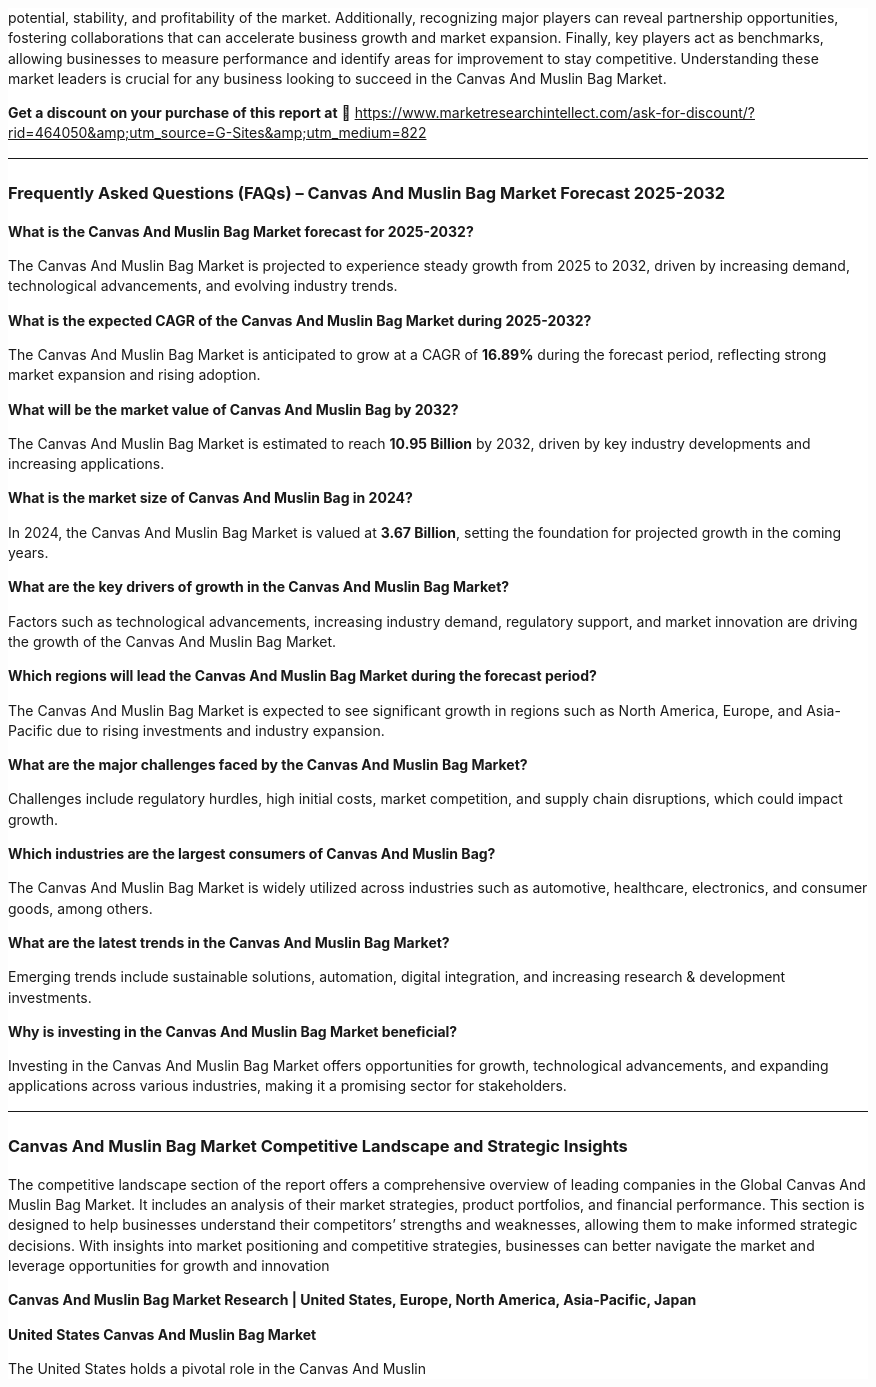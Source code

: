 potential</span><span class="">, stability, and</span><span class="font-[700]"> profitability</span><span class=""> of the market. Additionally, recognizing major players can reveal </span><span class="font-[700]">partnership opportunities</span><span class="">, fostering collaborations that can accelerate business growth and market expansion. Finally, key players act as benchmarks, allowing businesses to </span><span class="font-[700]">measure performance</span><span class=""> and identify areas for improvement to stay competitive. Understanding these market leaders is crucial for any business looking to succeed in the Canvas And Muslin Bag Market.</span></p></div><div class="article-main__content" data-test-id="publishing-text-block"><p><strong><span class="font-[700]">Get a discount on your purchase of this report at</span></strong><span class="">&nbsp;🎁&nbsp;</span><span class=""><a href="https://www.marketresearchintellect.com/ask-for-discount/?rid=464050&amp;utm_source=G-Sites&amp;utm_medium=822" target="_blank" data-tracking-control-name="article-ssr-frontend-pulse_little-text-block" data-tracking-will-navigate="" data-test-link="">https://www.marketresearchintellect.com/ask-for-discount/?rid=464050&amp;utm_source=G-Sites&amp;utm_medium=822</a></span></p></div><hr class="my-[3.2rem] mx-auto h-[1px] border-0 bg-black-a16" data-test-id="publishing-divider-block" /><div class="article-main__content" data-test-id="publishing-text-block"><div class="flex max-w-full flex-col flex-grow"><div class="min-h-[20px] text-message flex w-full flex-col items-end gap-2 whitespace-normal break-words [.text-message+&amp;]:mt-5" dir="auto" data-message-author-role="assistant" data-message-id="aeb8fe43-d78b-4aab-b619-f3fe1dddd2af"><div class="flex w-full flex-col gap-1 empty:hidden first:pt-[3px]"><div class="markdown prose w-full break-words dark:prose-invert light"><h3>Frequently Asked Questions (FAQs) &ndash; Canvas And Muslin Bag Market Forecast 2025-2032</h3><p><strong>What is the Canvas And Muslin Bag Market forecast for 2025-2032?</strong></p><p>The Canvas And Muslin Bag Market is projected to experience steady growth from 2025 to 2032, driven by increasing demand, technological advancements, and evolving industry trends.</p><p><strong>What is the expected CAGR of the Canvas And Muslin Bag Market during 2025-2032?</strong></p><p>The Canvas And Muslin Bag Market is anticipated to grow at a CAGR of <strong>16.89%</strong> during the forecast period, reflecting strong market expansion and rising adoption.</p><p><strong>What will be the market value of Canvas And Muslin Bag by 2032?</strong></p><p>The Canvas And Muslin Bag Market is estimated to reach <strong>10.95 Billion</strong> by 2032, driven by key industry developments and increasing applications.</p><p><strong>What is the market size of Canvas And Muslin Bag in 2024?</strong></p><p>In 2024, the Canvas And Muslin Bag Market is valued at <strong>3.67 Billion</strong>, setting the foundation for projected growth in the coming years.</p><p><strong>What are the key drivers of growth in the Canvas And Muslin Bag Market?</strong></p><p>Factors such as technological advancements, increasing industry demand, regulatory support, and market innovation are driving the growth of the Canvas And Muslin Bag Market.</p><p><strong>Which regions will lead the Canvas And Muslin Bag Market during the forecast period?</strong></p><p>The Canvas And Muslin Bag Market is expected to see significant growth in regions such as North America, Europe, and Asia-Pacific due to rising investments and industry expansion.</p><p><strong>What are the major challenges faced by the Canvas And Muslin Bag Market?</strong></p><p>Challenges include regulatory hurdles, high initial costs, market competition, and supply chain disruptions, which could impact growth.</p><p><strong>Which industries are the largest consumers of Canvas And Muslin Bag?</strong></p><p>The Canvas And Muslin Bag Market is widely utilized across industries such as automotive, healthcare, electronics, and consumer goods, among others.</p><p><strong>What are the latest trends in the Canvas And Muslin Bag Market?</strong></p><p>Emerging trends include sustainable solutions, automation, digital integration, and increasing research &amp; development investments.</p><p><strong>Why is investing in the Canvas And Muslin Bag Market beneficial?</strong></p><p>Investing in the Canvas And Muslin Bag Market offers opportunities for growth, technological advancements, and expanding applications across various industries, making it a promising sector for stakeholders.</p></div></div></div></div></div><hr class="my-[3.2rem] mx-auto h-[1px] border-0 bg-black-a16" data-test-id="publishing-divider-block" /><div class="article-main__content" data-test-id="publishing-text-block"><h3><span class="">Canvas And Muslin Bag Market Competitive Landscape and Strategic Insights</span></h3></div><div class="article-main__content" data-test-id="publishing-text-block"><p><span class="">The competitive landscape section of the report offers a comprehensive overview of leading companies in the Global Canvas And Muslin Bag Market. It includes an analysis of their market strategies, product portfolios, and financial performance. This section is designed to help businesses understand their competitors&rsquo; strengths and weaknesses, allowing them to make informed strategic decisions. With insights into market positioning and competitive strategies, businesses can better navigate the market and leverage opportunities for growth and innovation</span></p></div><div class="article-main__content" data-test-id="publishing-text-block"><p><strong>Canvas And Muslin Bag Market Research | United States, Europe, North America, Asia-Pacific, Japan</strong></p><p><strong>United States&nbsp;Canvas And Muslin Bag Market</strong></p><p>The United States holds a pivotal role in the Canvas And Muslin
